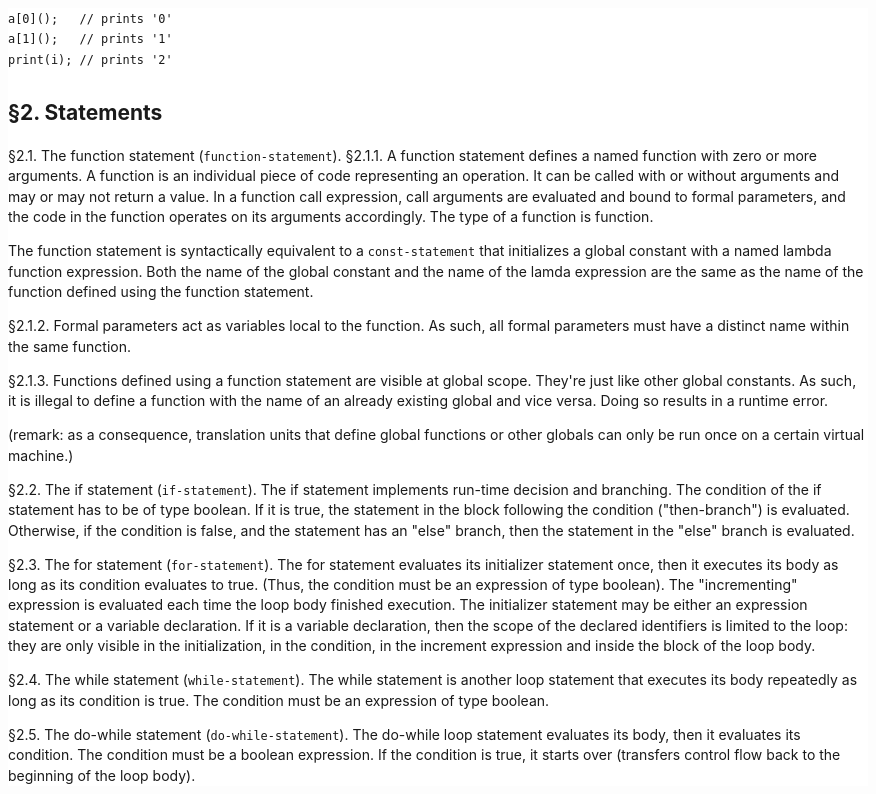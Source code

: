     a[0]();   // prints '0'
    a[1]();   // prints '1'
    print(i); // prints '2'

§2. Statements
--------------
§2.1. The function statement (`function-statement`).
§2.1.1. A function statement defines a named function with zero or more
arguments. A function is an individual piece of code representing an operation.
It can be called with or without arguments and may or may not return a value.
In a function call expression, call arguments are evaluated and bound to formal
parameters, and the code in the function operates on its arguments accordingly.
The type of a function is function.

The function statement is syntactically equivalent to a `const-statement` that
initializes a global constant with a named lambda function expression. Both
the name of the global constant and the name of the lamda expression are the
same as the name of the function defined using the function statement.

§2.1.2. Formal parameters act as variables local to the function. As such, all
formal parameters must have a distinct name within the same function.

§2.1.3. Functions defined using a function statement are visible at global
scope. They're just like other global constants. As such, it is illegal to
define a function with the name of an already existing global and vice versa.
Doing so results in a runtime error.

(remark: as a consequence, translation units that define global functions or
other globals can only be run once on a certain virtual machine.)

§2.2. The if statement (`if-statement`).
The if statement implements run-time decision and branching. The condition of
the if statement has to be of type boolean. If it is true, the statement in
the block following the condition ("then-branch") is evaluated. Otherwise, if
the condition is false, and the statement has an "else" branch, then the
statement in the "else" branch is evaluated.

§2.3. The for statement (`for-statement`).
The for statement evaluates its initializer statement once, then it executes
its body as long as its condition evaluates to true. (Thus, the condition must
be an expression of type boolean). The "incrementing" expression is evaluated
each time the loop body finished execution. The initializer statement may be
either an expression statement or a variable declaration. If it is a variable
declaration, then the scope of the declared identifiers is limited to the loop:
they are only visible in the initialization, in the condition, in the increment
expression and inside the block of the loop body.

§2.4. The while statement (`while-statement`).
The while statement is another loop statement that executes its body repeatedly
as long as its condition is true. The condition must be an expression of type
boolean.

§2.5. The do-while statement (`do-while-statement`).
The do-while loop statement evaluates its body, then it evaluates its condition.
The condition must be a boolean expression. If the condition is true, it starts
over (transfers control flow back to the beginning of the loop body).
